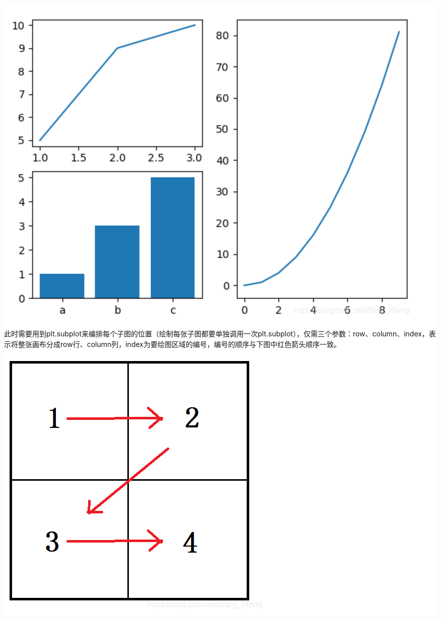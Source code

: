 ![](Matplotlib绘图操作极简笔记_2.png)

此时需要用到plt.subplot来编排每个子图的位置（绘制每张子图都要单独调用一次plt.subplot），仅需三个参数：row、column、index，表示将整张画布分成row行、column列，index为要绘图区域的编号，编号的顺序与下图中红色箭头顺序一致。
![](Matplotlib绘图操作极简笔记_3.png)
